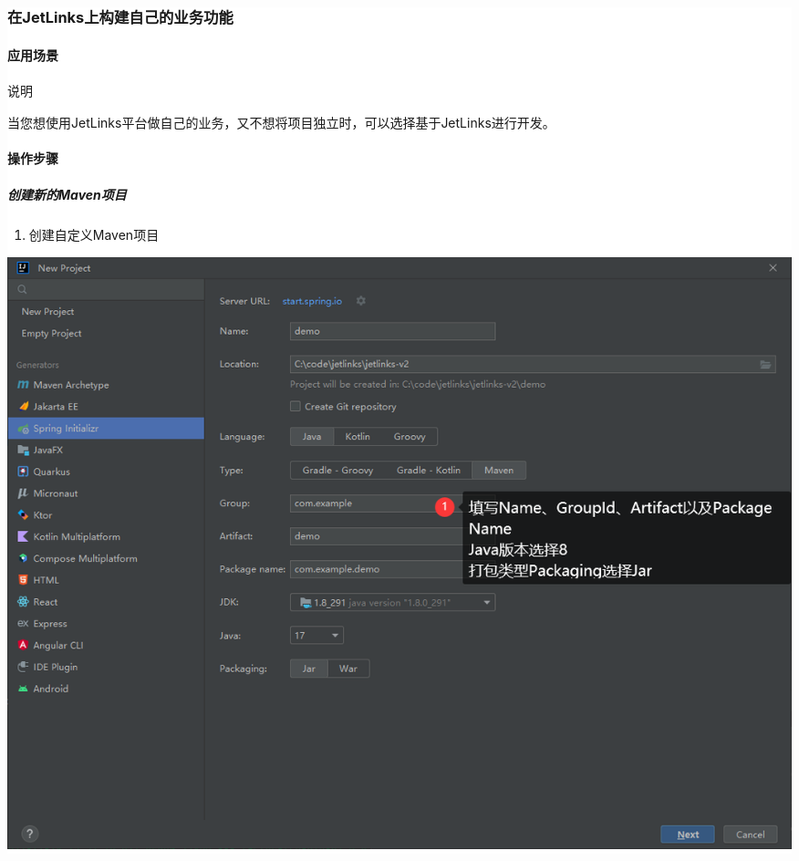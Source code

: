 ### 在JetLinks上构建自己的业务功能

#### 应用场景

<div class='explanation primary'>
  <p class='explanation-title-warp'>
    <span class='iconfont icon-bangzhu explanation-icon'></span>
    <span class='explanation-title font-weight'>说明</span>
  </p>

   <p>当您想使用JetLinks平台做自己的业务，又不想将项目独立时，可以选择基于JetLinks进行开发。</p>

</div>

#### 操作步骤

##### 创建新的Maven项目

1. 创建自定义Maven项目

![创建新的Maven项目](./images/code-guide-1-1.png)
